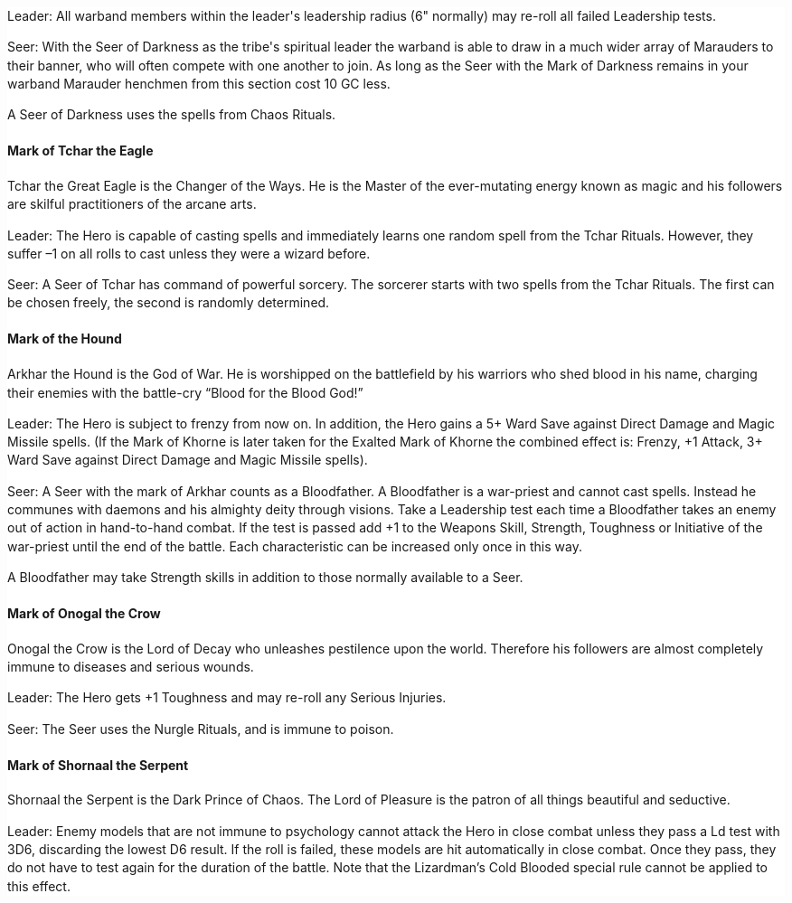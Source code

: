 Leader: All warband members within the leader's leadership radius (6" normally) may re-roll all failed Leadership tests.

Seer: With the Seer of Darkness as the tribe's spiritual leader the warband is able to draw in a much wider array of Marauders to their banner, who will often compete with one another to join. As long as the Seer with the Mark of Darkness remains in your warband Marauder henchmen from this section cost 10 GC less.

A Seer of Darkness uses the spells from Chaos Rituals.

#### Mark of Tchar the Eagle

Tchar the Great Eagle is the Changer of the Ways. He is the Master of the ever-mutating energy known as magic and his followers are skilful practitioners of the arcane arts.

Leader: The Hero is capable of casting spells and immediately learns one random spell from the Tchar Rituals. However, they suffer –1 on all rolls to cast unless they were a wizard before.

Seer: A Seer of Tchar has command of powerful sorcery. The sorcerer starts with two spells from the Tchar Rituals. The first can be chosen freely, the second is randomly determined. 

#### Mark of the Hound

Arkhar the Hound is the God of War. He is worshipped on the battlefield by his warriors who shed blood in his name, charging their enemies with the battle-cry “Blood for the Blood God!”

Leader: The Hero is subject to frenzy from now on. In addition, the Hero gains a 5+ Ward Save against Direct Damage and Magic Missile spells. (If the Mark of Khorne is later taken for the Exalted Mark of Khorne the combined effect is: Frenzy, +1 Attack, 3+ Ward Save against Direct Damage and Magic Missile spells).

Seer: A Seer with the mark of Arkhar counts as a Bloodfather. A Bloodfather is a war-priest and cannot cast spells. Instead he communes with daemons and his almighty deity through visions. Take a Leadership test each time a Bloodfather takes an enemy out of action in hand-to-hand combat. If the test is passed add +1 to the Weapons Skill, Strength, Toughness or Initiative of the war-priest until the end of the battle. Each characteristic can be increased only once in this way.

A Bloodfather may take Strength skills in addition to
those normally available to a Seer. 

#### Mark of Onogal the Crow

Onogal the Crow is the Lord of Decay who unleashes pestilence upon the world. Therefore his followers are almost completely immune to diseases and serious wounds.

Leader: The Hero gets +1 Toughness and may re-roll any Serious Injuries. 

Seer: The Seer uses the Nurgle Rituals, and is immune to poison.

#### Mark of Shornaal the Serpent

Shornaal the Serpent is the Dark Prince of Chaos. The Lord of Pleasure is the patron of all things beautiful and seductive.

Leader: Enemy models that are not immune to psychology cannot attack the Hero in close combat unless they pass a Ld test with 3D6, discarding the lowest D6 result. If the roll is failed, these models are hit automatically in close combat. Once they pass, they do not have to test again for the duration of the battle. Note that the Lizardman’s Cold Blooded special rule cannot be applied to this effect.
